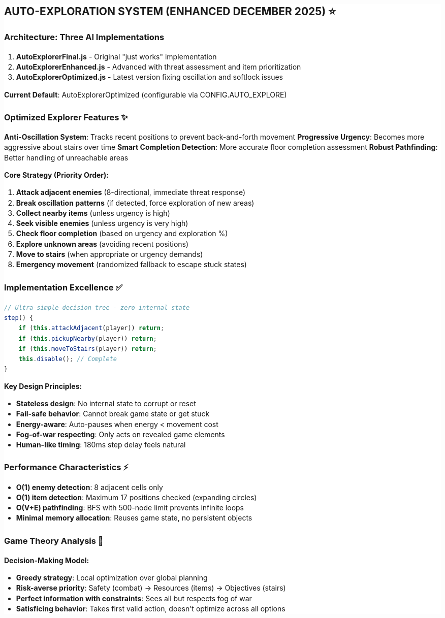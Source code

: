 ## AUTO-EXPLORATION SYSTEM (ENHANCED DECEMBER 2025) ⭐

### Architecture: Three AI Implementations
1. **AutoExplorerFinal.js** - Original "just works" implementation
2. **AutoExplorerEnhanced.js** - Advanced with threat assessment and item prioritization
3. **AutoExplorerOptimized.js** - Latest version fixing oscillation and softlock issues

**Current Default**: AutoExplorerOptimized (configurable via CONFIG.AUTO_EXPLORE)

### Optimized Explorer Features ✨
**Anti-Oscillation System**: Tracks recent positions to prevent back-and-forth movement
**Progressive Urgency**: Becomes more aggressive about stairs over time
**Smart Completion Detection**: More accurate floor completion assessment
**Robust Pathfinding**: Better handling of unreachable areas

**Core Strategy (Priority Order):**
1. **Attack adjacent enemies** (8-directional, immediate threat response)
2. **Break oscillation patterns** (if detected, force exploration of new areas)
3. **Collect nearby items** (unless urgency is high)
4. **Seek visible enemies** (unless urgency is very high)
5. **Check floor completion** (based on urgency and exploration %)
6. **Explore unknown areas** (avoiding recent positions)
7. **Move to stairs** (when appropriate or urgency demands)
8. **Emergency movement** (randomized fallback to escape stuck states)

### Implementation Excellence ✅
```javascript
// Ultra-simple decision tree - zero internal state
step() {
    if (this.attackAdjacent(player)) return;
    if (this.pickupNearby(player)) return;  
    if (this.moveToStairs(player)) return;
    this.disable(); // Complete
}
```

**Key Design Principles:**
- **Stateless design**: No internal state to corrupt or reset
- **Fail-safe behavior**: Cannot break game state or get stuck
- **Energy-aware**: Auto-pauses when energy < movement cost
- **Fog-of-war respecting**: Only acts on revealed game elements
- **Human-like timing**: 180ms step delay feels natural

### Performance Characteristics ⚡
- **O(1) enemy detection**: 8 adjacent cells only
- **O(1) item detection**: Maximum 17 positions checked (expanding circles)
- **O(V+E) pathfinding**: BFS with 500-node limit prevents infinite loops
- **Minimal memory allocation**: Reuses game state, no persistent objects

### Game Theory Analysis 🧠
**Decision-Making Model:**
- **Greedy strategy**: Local optimization over global planning
- **Risk-averse priority**: Safety (combat) → Resources (items) → Objectives (stairs)
- **Perfect information with constraints**: Sees all but respects fog of war
- **Satisficing behavior**: Takes first valid action, doesn't optimize across all options
